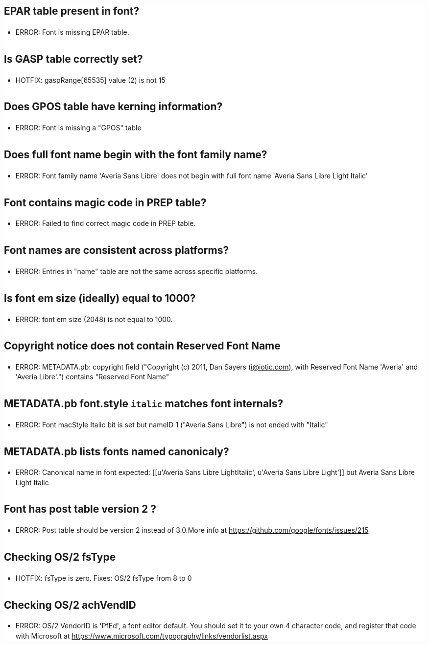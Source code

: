 ## EPAR table present in font?
* ERROR: Font is missing EPAR table.

## Is GASP table correctly set?
* HOTFIX: gaspRange[65535] value (2) is not 15

## Does GPOS table have kerning information?
* ERROR: Font is missing a "GPOS" table

## Does full font name begin with the font family name?
* ERROR: Font family name 'Averia Sans Libre' does not begin with full font name 'Averia Sans Libre Light Italic'

## Font contains magic code in PREP table?
* ERROR: Failed to find correct magic code in PREP table.

## Font names are consistent across platforms?
* ERROR: Entries in "name" table are not the same across specific platforms.

## Is font em size (ideally) equal to 1000?
* ERROR: font em size (2048) is not equal to 1000.

## Copyright notice does not contain Reserved Font Name
* ERROR: METADATA.pb: copyright field ("Copyright (c) 2011, Dan Sayers (i@iotic.com), with Reserved Font Name 'Averia' and 'Averia Libre'.") contains "Reserved Font Name"

## METADATA.pb font.style `italic` matches font internals?
* ERROR: Font macStyle Italic bit is set but nameID 1 ("Averia Sans Libre") is not ended with "Italic"

## METADATA.pb lists fonts named canonicaly?
* ERROR: Canonical name in font expected: [[u'Averia Sans Libre LightItalic', u'Averia Sans Libre Light']] but Averia Sans Libre Light Italic

## Font has post table version 2 ?
* ERROR: Post table should be version 2 instead of 3.0.More info at https://github.com/google/fonts/issues/215

## Checking OS/2 fsType
* HOTFIX: fsType is zero. Fixes: OS/2 fsType from 8 to 0

## Checking OS/2 achVendID
* ERROR: OS/2 VendorID is 'PfEd', a font editor default. You should set it to your own 4 character code, and register that code with Microsoft at https://www.microsoft.com/typography/links/vendorlist.aspx

